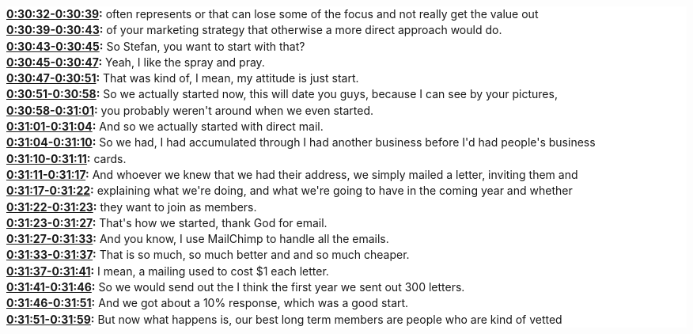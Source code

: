 **[0:30:32-0:30:39](https://regenerativeskills.com/innovative-marketing-and-sales-strategies-for-farms-expert-panel-10/#t=0:30:32):**  often represents or that can lose some of the focus and not really get the value out  
**[0:30:39-0:30:43](https://regenerativeskills.com/innovative-marketing-and-sales-strategies-for-farms-expert-panel-10/#t=0:30:39):**  of your marketing strategy that otherwise a more direct approach would do.  
**[0:30:43-0:30:45](https://regenerativeskills.com/innovative-marketing-and-sales-strategies-for-farms-expert-panel-10/#t=0:30:43):**  So Stefan, you want to start with that?  
**[0:30:45-0:30:47](https://regenerativeskills.com/innovative-marketing-and-sales-strategies-for-farms-expert-panel-10/#t=0:30:45):**  Yeah, I like the spray and pray.  
**[0:30:47-0:30:51](https://regenerativeskills.com/innovative-marketing-and-sales-strategies-for-farms-expert-panel-10/#t=0:30:47):**  That was kind of, I mean, my attitude is just start.  
**[0:30:51-0:30:58](https://regenerativeskills.com/innovative-marketing-and-sales-strategies-for-farms-expert-panel-10/#t=0:30:51):**  So we actually started now, this will date you guys, because I can see by your pictures,  
**[0:30:58-0:31:01](https://regenerativeskills.com/innovative-marketing-and-sales-strategies-for-farms-expert-panel-10/#t=0:30:58):**  you probably weren't around when we even started.  
**[0:31:01-0:31:04](https://regenerativeskills.com/innovative-marketing-and-sales-strategies-for-farms-expert-panel-10/#t=0:31:01):**  And so we actually started with direct mail.  
**[0:31:04-0:31:10](https://regenerativeskills.com/innovative-marketing-and-sales-strategies-for-farms-expert-panel-10/#t=0:31:04):**  So we had, I had accumulated through I had another business before I'd had people's business  
**[0:31:10-0:31:11](https://regenerativeskills.com/innovative-marketing-and-sales-strategies-for-farms-expert-panel-10/#t=0:31:10):**  cards.  
**[0:31:11-0:31:17](https://regenerativeskills.com/innovative-marketing-and-sales-strategies-for-farms-expert-panel-10/#t=0:31:11):**  And whoever we knew that we had their address, we simply mailed a letter, inviting them and  
**[0:31:17-0:31:22](https://regenerativeskills.com/innovative-marketing-and-sales-strategies-for-farms-expert-panel-10/#t=0:31:17):**  explaining what we're doing, and what we're going to have in the coming year and whether  
**[0:31:22-0:31:23](https://regenerativeskills.com/innovative-marketing-and-sales-strategies-for-farms-expert-panel-10/#t=0:31:22):**  they want to join as members.  
**[0:31:23-0:31:27](https://regenerativeskills.com/innovative-marketing-and-sales-strategies-for-farms-expert-panel-10/#t=0:31:23):**  That's how we started, thank God for email.  
**[0:31:27-0:31:33](https://regenerativeskills.com/innovative-marketing-and-sales-strategies-for-farms-expert-panel-10/#t=0:31:27):**  And you know, I use MailChimp to handle all the emails.  
**[0:31:33-0:31:37](https://regenerativeskills.com/innovative-marketing-and-sales-strategies-for-farms-expert-panel-10/#t=0:31:33):**  That is so much, so much better and and so much cheaper.  
**[0:31:37-0:31:41](https://regenerativeskills.com/innovative-marketing-and-sales-strategies-for-farms-expert-panel-10/#t=0:31:37):**  I mean, a mailing used to cost $1 each letter.  
**[0:31:41-0:31:46](https://regenerativeskills.com/innovative-marketing-and-sales-strategies-for-farms-expert-panel-10/#t=0:31:41):**  So we would send out the I think the first year we sent out 300 letters.  
**[0:31:46-0:31:51](https://regenerativeskills.com/innovative-marketing-and-sales-strategies-for-farms-expert-panel-10/#t=0:31:46):**  And we got about a 10% response, which was a good start.  
**[0:31:51-0:31:59](https://regenerativeskills.com/innovative-marketing-and-sales-strategies-for-farms-expert-panel-10/#t=0:31:51):**  But now what happens is, our best long term members are people who are kind of vetted  
